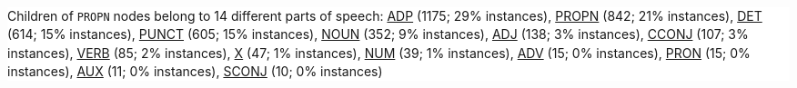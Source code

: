 Children of `PROPN` nodes belong to 14 different parts of speech: [ADP]() (1175; 29% instances), [PROPN]() (842; 21% instances), [DET]() (614; 15% instances), [PUNCT]() (605; 15% instances), [NOUN]() (352; 9% instances), [ADJ]() (138; 3% instances), [CCONJ]() (107; 3% instances), [VERB]() (85; 2% instances), [X]() (47; 1% instances), [NUM]() (39; 1% instances), [ADV]() (15; 0% instances), [PRON]() (15; 0% instances), [AUX]() (11; 0% instances), [SCONJ]() (10; 0% instances)

